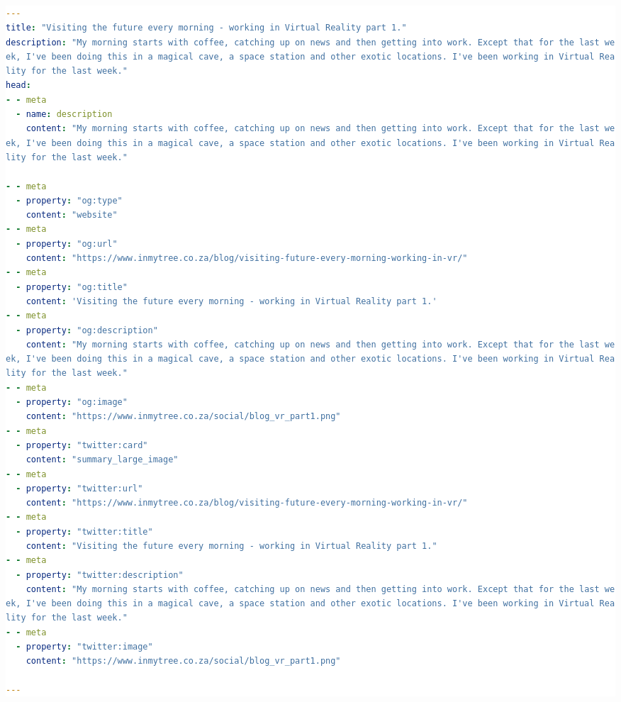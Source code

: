 ```yaml
---
title: "Visiting the future every morning - working in Virtual Reality part 1."
description: "My morning starts with coffee, catching up on news and then getting into work. Except that for the last week, I've been doing this in a magical cave, a space station and other exotic locations. I've been working in Virtual Reality for the last week."
head:
- - meta
  - name: description
    content: "My morning starts with coffee, catching up on news and then getting into work. Except that for the last week, I've been doing this in a magical cave, a space station and other exotic locations. I've been working in Virtual Reality for the last week."

- - meta
  - property: "og:type"
    content: "website"
- - meta
  - property: "og:url"
    content: "https://www.inmytree.co.za/blog/visiting-future-every-morning-working-in-vr/"
- - meta
  - property: "og:title"
    content: 'Visiting the future every morning - working in Virtual Reality part 1.'
- - meta
  - property: "og:description"
    content: "My morning starts with coffee, catching up on news and then getting into work. Except that for the last week, I've been doing this in a magical cave, a space station and other exotic locations. I've been working in Virtual Reality for the last week."
- - meta
  - property: "og:image"
    content: "https://www.inmytree.co.za/social/blog_vr_part1.png"
- - meta
  - property: "twitter:card"
    content: "summary_large_image"
- - meta
  - property: "twitter:url"
    content: "https://www.inmytree.co.za/blog/visiting-future-every-morning-working-in-vr/"
- - meta
  - property: "twitter:title"
    content: "Visiting the future every morning - working in Virtual Reality part 1."
- - meta
  - property: "twitter:description"
    content: "My morning starts with coffee, catching up on news and then getting into work. Except that for the last week, I've been doing this in a magical cave, a space station and other exotic locations. I've been working in Virtual Reality for the last week."
- - meta
  - property: "twitter:image"
    content: "https://www.inmytree.co.za/social/blog_vr_part1.png"

---
```

